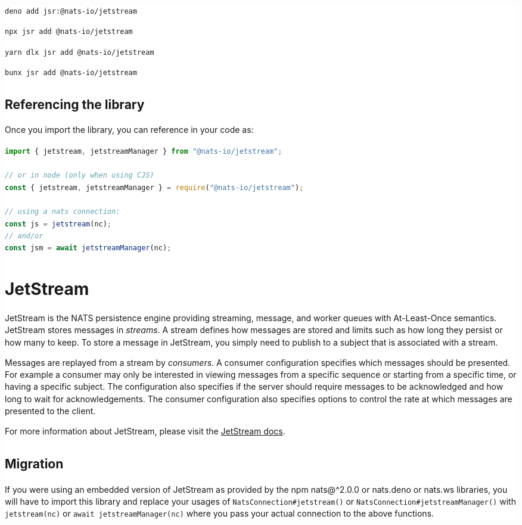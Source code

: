 ```bash
deno add jsr:@nats-io/jetstream
```

```bash
npx jsr add @nats-io/jetstream
```

```bash
yarn dlx jsr add @nats-io/jetstream
```

```bash
bunx jsr add @nats-io/jetstream
```

## Referencing the library

Once you import the library, you can reference in your code as:

```javascript
import { jetstream, jetstreamManager } from "@nats-io/jetstream";

// or in node (only when using CJS)
const { jetstream, jetstreamManager } = require("@nats-io/jetstream");

// using a nats connection:
const js = jetstream(nc);
// and/or
const jsm = await jetstreamManager(nc);
```

# JetStream

JetStream is the NATS persistence engine providing streaming, message, and
worker queues with At-Least-Once semantics. JetStream stores messages in
_streams_. A stream defines how messages are stored and limits such as how long
they persist or how many to keep. To store a message in JetStream, you simply
need to publish to a subject that is associated with a stream.

Messages are replayed from a stream by _consumers_. A consumer configuration
specifies which messages should be presented. For example a consumer may only be
interested in viewing messages from a specific sequence or starting from a
specific time, or having a specific subject. The configuration also specifies if
the server should require messages to be acknowledged and how long to wait for
acknowledgements. The consumer configuration also specifies options to control
the rate at which messages are presented to the client.

For more information about JetStream, please visit the
[JetStream docs](https://docs.nats.io/nats-concepts/jetstream).

## Migration

If you were using an embedded version of JetStream as provided by the npm
nats@^2.0.0 or nats.deno or nats.ws libraries, you will have to import this
library and replace your usages of `NatsConnection#jetstream()` or
`NatsConnection#jetstreamManager()` with `jetstream(nc)` or
`await jetstreamManager(nc)` where you pass your actual connection to the above
functions.
